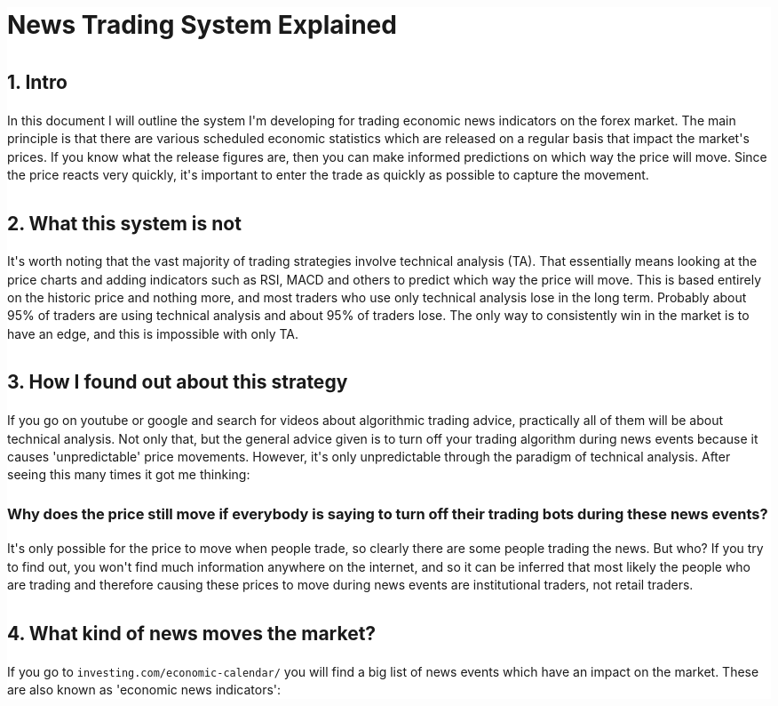 # **News Trading System Explained**

## **1. Intro**

In this document I will outline the system I'm developing for trading economic news indicators on the forex market. The main principle is that there are various scheduled economic statistics which are released on a regular basis that impact the market's prices. If you know what the release figures are, then you can make informed predictions on which way the price will move. Since the price reacts very quickly, it's important to enter the trade as quickly as possible to capture the movement.

## **2. What this system is not**

It's worth noting that the vast majority of trading strategies involve technical analysis (TA). That essentially means looking at the price charts and adding indicators such as RSI, MACD and others to predict which way the price will move. This is based entirely on the historic price and nothing more, and most traders who use only technical analysis lose in the long term. Probably about 95% of traders are using technical analysis and about 95% of traders lose. The only way to consistently win in the market is to have an edge, and this is impossible with only TA.

## **3. How I found out about this strategy**

If you go on youtube or google and search for videos about algorithmic trading advice, practically all of them will be about technical analysis. Not only that, but the general advice given is to turn off your trading algorithm during news events because it causes 'unpredictable' price movements. However, it's only unpredictable through the paradigm of technical analysis. After seeing this many times it got me thinking:

### **Why does the price still move if everybody is saying to turn off their trading bots during these news events?**

It's only possible for the price to move when people trade, so clearly there are some people trading the news. But who? If you try to find out, you won't find much information anywhere on the internet, and so it can be inferred that most likely the people who are trading and therefore causing these prices to move during news events are institutional traders, not retail traders.

## **4. What kind of news moves the market?**

If you go to `investing.com/economic-calendar/` you will find a big list of news events which have an impact on the market. These are also known as 'economic news indicators':
